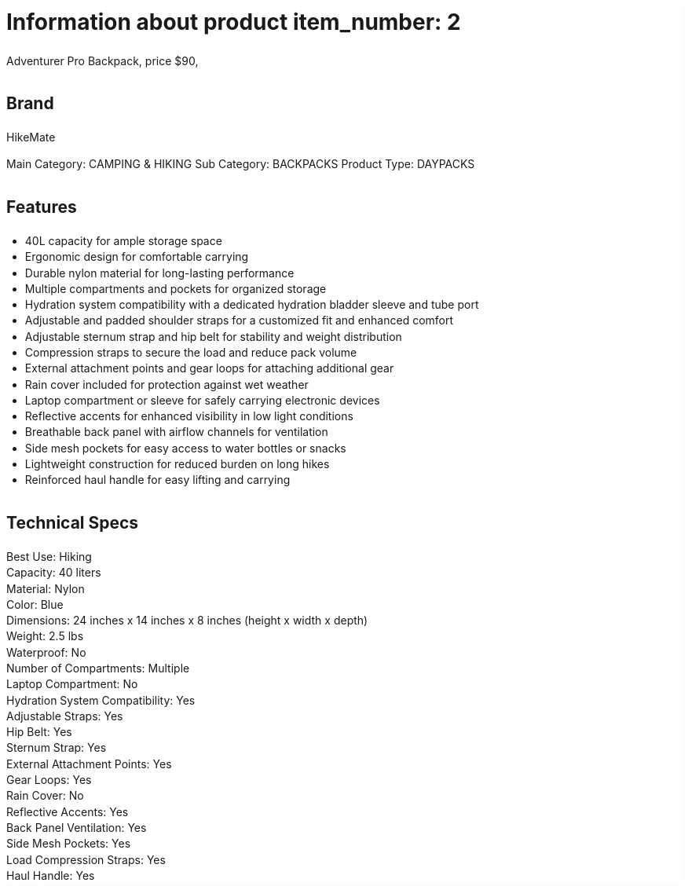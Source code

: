 # Information about product item_number: 2
Adventurer Pro Backpack, price $90,

## Brand
HikeMate

Main Category: CAMPING & HIKING
Sub Category: BACKPACKS
Product Type: DAYPACKS

## Features
- 40L capacity for ample storage space
- Ergonomic design for comfortable carrying
- Durable nylon material for long-lasting performance
- Multiple compartments and pockets for organized storage
- Hydration system compatibility with a dedicated hydration bladder sleeve and tube port
- Adjustable and padded shoulder straps for a customized fit and enhanced comfort
- Adjustable sternum strap and hip belt for stability and weight distribution
- Compression straps to secure the load and reduce pack volume
- External attachment points and gear loops for attaching additional gear
- Rain cover included for protection against wet weather
- Laptop compartment or sleeve for safely carrying electronic devices
- Reflective accents for enhanced visibility in low light conditions
- Breathable back panel with airflow channels for ventilation
- Side mesh pockets for easy access to water bottles or snacks
- Lightweight construction for reduced burden on long hikes
- Reinforced haul handle for easy lifting and carrying


## Technical Specs
Best Use: Hiking  
Capacity: 40 liters  
Material: Nylon  
Color: Blue  
Dimensions: 24 inches x 14 inches x 8 inches (height x width x depth)  
Weight: 2.5 lbs  
Waterproof: No  
Number of Compartments: Multiple  
Laptop Compartment: No  
Hydration System Compatibility: Yes  
Adjustable Straps: Yes  
Hip Belt: Yes  
Sternum Strap: Yes  
External Attachment Points: Yes  
Gear Loops: Yes  
Rain Cover: No  
Reflective Accents: Yes  
Back Panel Ventilation: Yes  
Side Mesh Pockets: Yes  
Load Compression Straps: Yes  
Haul Handle: Yes  
